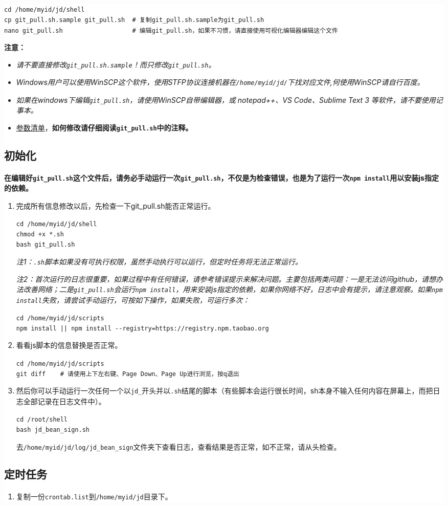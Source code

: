 ```
cd /home/myid/jd/shell
cp git_pull.sh.sample git_pull.sh  # 复制git_pull.sh.sample为git_pull.sh
nano git_pull.sh                   # 编辑git_pull.sh，如果不习惯，请直接使用可视化编辑器编辑这个文件
```

**注意：**

- *请不要直接修改`git_pull.sh.sample`！而只修改`git_pull.sh`。*

- *Windows用户可以使用WinSCP这个软件，使用STFP协议连接机器在`/home/myid/jd/`下找对应文件,何使用WinSCP请自行百度。*

- *如果在windows下编辑`git_pull.sh`，请使用WinSCP自带编辑器，或 notepad++、VS Code、Sublime Text 3 等软件，请不要使用记事本。*

- [参数清单](Parameter.md)，**如何修改请仔细阅读`git_pull.sh`中的注释。**

## 初始化

**在编辑好`git_pull.sh`这个文件后，请务必手动运行一次`git_pull.sh`，不仅是为检查错误，也是为了运行一次`npm install`用以安装js指定的依赖。**

1. 完成所有信息修改以后，先检查一下git_pull.sh能否正常运行。

    ```
    cd /home/myid/jd/shell
    chmod +x *.sh
    bash git_pull.sh
    ```

    *注1：`.sh`脚本如果没有可执行权限，虽然手动执行可以运行，但定时任务将无法正常运行。*

    *注2：首次运行的日志很重要，如果过程中有任何错误，请参考错误提示来解决问题。主要包括两类问题：一是无法访问github，请想办法改善网络；二是`git_pull.sh`会运行`npm install`，用来安装js指定的依赖，如果你网络不好，日志中会有提示，请注意观察。如果`npm install`失败，请尝试手动运行，可按如下操作，如果失败，可运行多次：*

    ```
    cd /home/myid/jd/scripts
    npm install || npm install --registry=https://registry.npm.taobao.org
    ```

2. 看看js脚本的信息替换是否正常。

    ```
    cd /home/myid/jd/scripts
    git diff    # 请使用上下左右键、Page Down、Page Up进行浏览，按q退出
    ```

3. 然后你可以手动运行一次任何一个以`jd_`开头并以`.sh`结尾的脚本（有些脚本会运行很长时间，sh本身不输入任何内容在屏幕上，而把日志全部记录在日志文件中）。

    ```
    cd /root/shell
    bash jd_bean_sign.sh
    ```

    去`/home/myid/jd/log/jd_bean_sign`文件夹下查看日志，查看结果是否正常，如不正常，请从头检查。

## 定时任务

1. 复制一份`crontab.list`到`/home/myid/jd`目录下。

